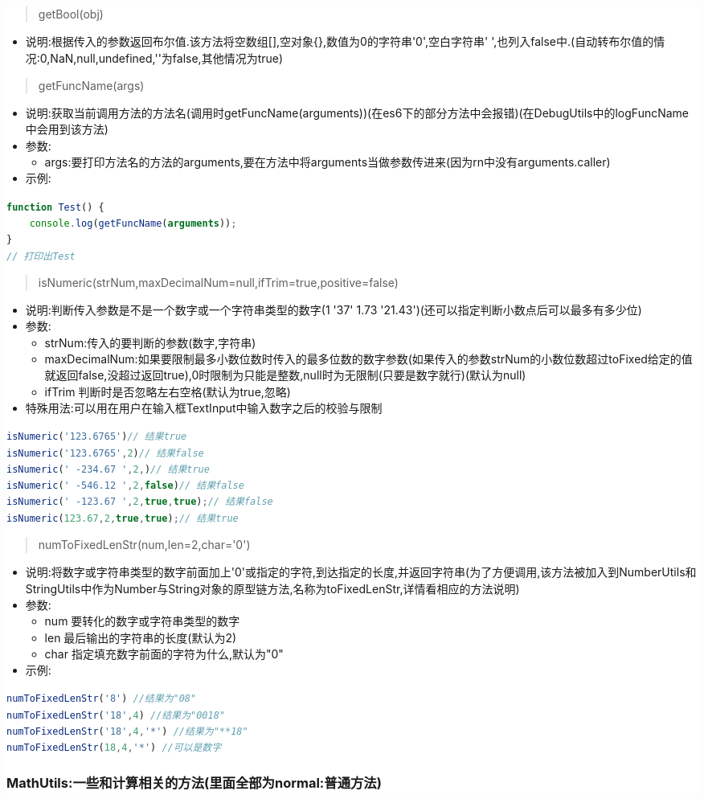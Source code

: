 > getBool(obj)

- 说明:根据传入的参数返回布尔值.该方法将空数组[],空对象{},数值为0的字符串'0',空白字符串'  ',也列入false中.(自动转布尔值的情况:0,NaN,null,undefined,''为false,其他情况为true)

> getFuncName(args)

- 说明:获取当前调用方法的方法名(调用时getFuncName(arguments))(在es6下的部分方法中会报错)(在DebugUtils中的logFuncName中会用到该方法)
- 参数:
  - args:要打印方法名的方法的arguments,要在方法中将arguments当做参数传进来(因为rn中没有arguments.caller)
- 示例:

```js
function Test() {
    console.log(getFuncName(arguments));
}
// 打印出Test
```

> isNumeric(strNum,maxDecimalNum=null,ifTrim=true,positive=false)

- 说明:判断传入参数是不是一个数字或一个字符串类型的数字(1 '37' 1.73 '21.43')(还可以指定判断小数点后可以最多有多少位)
- 参数:
  - strNum:传入的要判断的参数(数字,字符串)
  - maxDecimalNum:如果要限制最多小数位数时传入的最多位数的数字参数(如果传入的参数strNum的小数位数超过toFixed给定的值就返回false,没超过返回true),0时限制为只能是整数,null时为无限制(只要是数字就行)(默认为null)
  - ifTrim 判断时是否忽略左右空格(默认为true,忽略)
- 特殊用法:可以用在用户在输入框TextInput中输入数字之后的校验与限制

```js
isNumeric('123.6765')// 结果true
isNumeric('123.6765',2)// 结果false
isNumeric(' -234.67 ',2,)// 结果true
isNumeric(' -546.12 ',2,false)// 结果false
isNumeric(' -123.67 ',2,true,true);// 结果false
isNumeric(123.67,2,true,true);// 结果true
```

> numToFixedLenStr(num,len=2,char='0')

- 说明:将数字或字符串类型的数字前面加上'0'或指定的字符,到达指定的长度,并返回字符串(为了方便调用,该方法被加入到NumberUtils和StringUtils中作为Number与String对象的原型链方法,名称为toFixedLenStr,详情看相应的方法说明)
- 参数:
  - num 要转化的数字或字符串类型的数字
  - len 最后输出的字符串的长度(默认为2)
  - char 指定填充数字前面的字符为什么,默认为"0"
- 示例:

```js
numToFixedLenStr('8') //结果为"08"
numToFixedLenStr('18',4) //结果为"0018"
numToFixedLenStr('18',4,'*') //结果为"**18"
numToFixedLenStr(18,4,'*') //可以是数字
```

### MathUtils:一些和计算相关的方法(里面全部为normal:普通方法)

